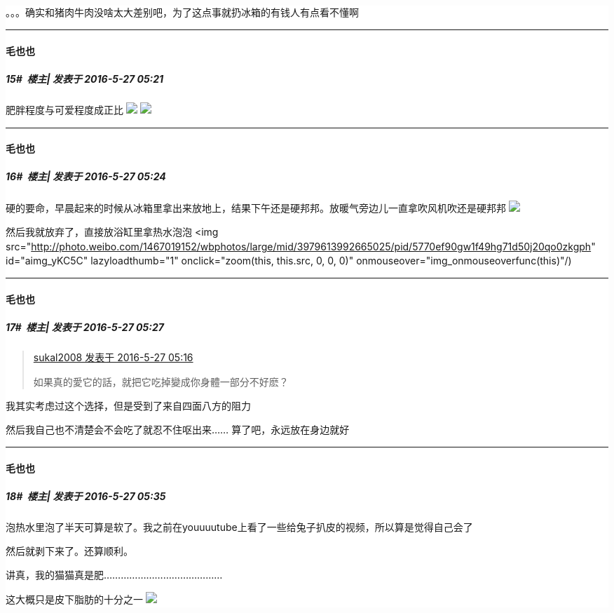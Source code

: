 
。。。确实和猪肉牛肉没啥太大差别吧，为了这点事就扔冰箱的有钱人有点看不懂啊


*****

####  毛也也  
##### 15#         楼主| 发表于 2016-5-27 05:21


肥胖程度与可爱程度成正比
<img src="http://ww2.sinaimg.cn/mw690/5770ef90gw1f3sf3u4qrdj20zk0qodnh.jpg" referrerpolicy="no-referrer">
<img src="http://ww3.sinaimg.cn/mw1024/5770ef90jw1eswlkayobhj20xc18g7c5.jpg" referrerpolicy="no-referrer">


*****

####  毛也也  
##### 16#         楼主| 发表于 2016-5-27 05:24


硬的要命，早晨起来的时候从冰箱里拿出来放地上，结果下午还是硬邦邦。放暖气旁边儿一直拿吹风机吹还是硬邦邦
<img src="http://ww4.sinaimg.cn/mw1024/5770ef90gw1f49hg4roeoj20qo0zkjxh.jpg" referrerpolicy="no-referrer">


然后我就放弃了，直接放浴缸里拿热水泡泡
<img src="http://photo.weibo.com/1467019152/wbphotos/large/mid/3979613992665025/pid/5770ef90gw1f49hg71d50j20qo0zkgph" id="aimg_yKC5C" lazyloadthumb="1" onclick="zoom(this, this.src, 0, 0, 0)" onmouseover="img_onmouseoverfunc(this)"/)


*****

####  毛也也  
##### 17#         楼主| 发表于 2016-5-27 05:27


<blockquote><a href="httphttps://bbs.saraba1st.com/2b/forum.php?mod=redirect&amp;goto=findpost&amp;pid=32540428&amp;ptid=1280850" target="_blank">sukal2008 发表于 2016-5-27 05:16</a>

如果真的愛它的話，就把它吃掉變成你身體一部分不好麽？</blockquote>
我其实考虑过这个选择，但是受到了来自四面八方的阻力

然后我自己也不清楚会不会吃了就忍不住呕出来…… 算了吧，永远放在身边就好


*****

####  毛也也  
##### 18#         楼主| 发表于 2016-5-27 05:35


泡热水里泡了半天可算是软了。我之前在youuuutube上看了一些给兔子扒皮的视频，所以算是觉得自己会了

然后就剥下来了。还算顺利。

讲真，我的猫猫真是肥……………………………………


这大概只是皮下脂肪的十分之一
<img src="http://ww2.sinaimg.cn/mw690/5770ef90gw1f49hgd7levj20qo0qojy5.jpg" referrerpolicy="no-referrer">
